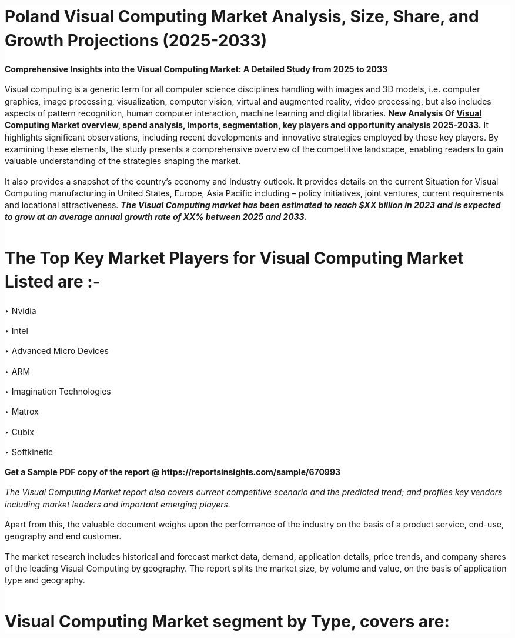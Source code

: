 # Poland Visual Computing Market Analysis, Size, Share, and Growth Projections (2025-2033)

<strong>Comprehensive Insights into the Visual Computing Market: A Detailed Study from 2025 to 2033</strong>

Visual computing is a generic term for all computer science disciplines handling with images and 3D models, i.e. computer graphics, image processing, visualization, computer vision, virtual and augmented reality, video processing, but also includes aspects of pattern recognition, human computer interaction, machine learning and digital libraries. <strong>New Analysis Of <a href=https://www.reportsinsights.com/sample/670993>Visual Computing Market</a> overview, spend analysis, imports, segmentation, key players and opportunity analysis 2025-2033.</strong> It highlights significant observations, including recent developments and innovative strategies employed by these key players. By examining these elements, the study presents a comprehensive overview of the competitive landscape, enabling readers to gain valuable understanding of the strategies shaping the market.

It also provides a snapshot of the country’s economy and Industry outlook. It provides details on the current Situation for Visual Computing manufacturing in United States, Europe, Asia Pacific including – policy initiatives, joint ventures, current requirements and locational attractiveness. <strong><em>The Visual Computing market has been estimated to reach $XX billion in 2023 and is expected to grow at an average annual growth rate of XX% between 2025 and 2033.</em></strong>

# <strong>The Top Key Market Players for Visual Computing Market Listed are :-</strong> 

‣ Nvidia

‣ Intel

‣ Advanced Micro Devices

‣ ARM

‣ Imagination Technologies

‣ Matrox

‣ Cubix

‣ Softkinetic

<strong>Get a Sample PDF copy of the report @ <a href=https://reportsinsights.com/sample/670993>https://reportsinsights.com/sample/670993</a></strong>

<em>The Visual Computing Market report also covers current competitive scenario and the predicted trend; and profiles key vendors including market leaders and important emerging players.</em>

Apart from this, the valuable document weighs upon the performance of the industry on the basis of a product service, end-use, geography and end customer.

The market research includes historical and forecast market data, demand, application details, price trends, and company shares of the leading Visual Computing by geography. The report splits the market size, by volume and value, on the basis of application type and geography.

# <strong>Visual Computing Market segment by Type, covers are:</strong>
